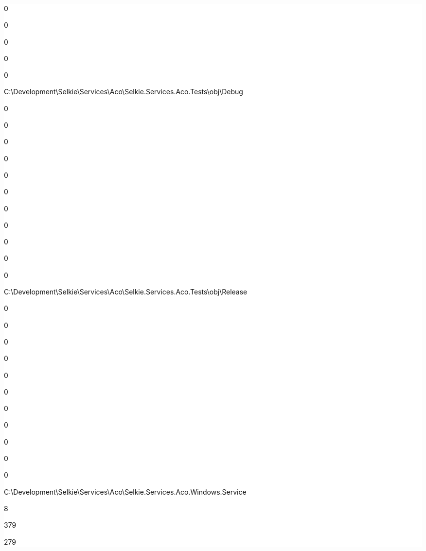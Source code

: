 0

0

0

0

0

C:\\Development\\Selkie\\Services\\Aco\\Selkie.Services.Aco.Tests\\obj\\Debug

0

0

0

0

0

0

0

0

0

0

0

C:\\Development\\Selkie\\Services\\Aco\\Selkie.Services.Aco.Tests\\obj\\Release

0

0

0

0

0

0

0

0

0

0

0

C:\\Development\\Selkie\\Services\\Aco\\Selkie.Services.Aco.Windows.Service

8

379

279
